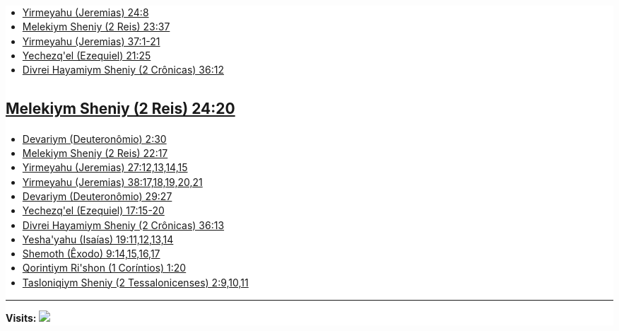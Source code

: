 - [Yirmeyahu (Jeremias) 24:8](https://bible.ozzuu.com/pt_yah/Jer/24#8)
- [Melekiym Sheniy (2 Reis) 23:37](https://bible.ozzuu.com/pt_yah/2Ki/23#37)
- [Yirmeyahu (Jeremias) 37:1-21](https://bible.ozzuu.com/pt_yah/Jer/37#1)
- [Yechezq'el (Ezequiel) 21:25](https://bible.ozzuu.com/pt_yah/Eze/21#25)
- [Divrei Hayamiym Sheniy (2 Crônicas) 36:12](https://bible.ozzuu.com/pt_yah/2Ch/36#12)
<h2 id="20"><a href="https://bible.ozzuu.com/pt_yah/2Ki/24#20" target="_blank">Melekiym Sheniy (2 Reis) 24:20</a></h2>

- [Devariym (Deuteronômio) 2:30](https://bible.ozzuu.com/pt_yah/Deu/2#30)
- [Melekiym Sheniy (2 Reis) 22:17](https://bible.ozzuu.com/pt_yah/2Ki/22#17)
- [Yirmeyahu (Jeremias) 27:12,13,14,15](https://bible.ozzuu.com/pt_yah/Jer/27#12)
- [Yirmeyahu (Jeremias) 38:17,18,19,20,21](https://bible.ozzuu.com/pt_yah/Jer/38#17)
- [Devariym (Deuteronômio) 29:27](https://bible.ozzuu.com/pt_yah/Deu/29#27)
- [Yechezq'el (Ezequiel) 17:15-20](https://bible.ozzuu.com/pt_yah/Eze/17#15)
- [Divrei Hayamiym Sheniy (2 Crônicas) 36:13](https://bible.ozzuu.com/pt_yah/2Ch/36#13)
- [Yesha'yahu (Isaías) 19:11,12,13,14](https://bible.ozzuu.com/pt_yah/Isa/19#11)
- [Shemoth (Êxodo) 9:14,15,16,17](https://bible.ozzuu.com/pt_yah/Exo/9#14)
- [Qorintiym Ri'shon (1 Coríntios) 1:20](https://bible.ozzuu.com/pt_yah/1Co/1#20)
- [Tasloniqiym Sheniy (2 Tessalonicenses) 2:9,10,11](https://bible.ozzuu.com/pt_yah/2Th/2#9)


---

**Visits:**
![](https://profile-counter.glitch.me/visitCounter_crossrefs14/count.svg)
